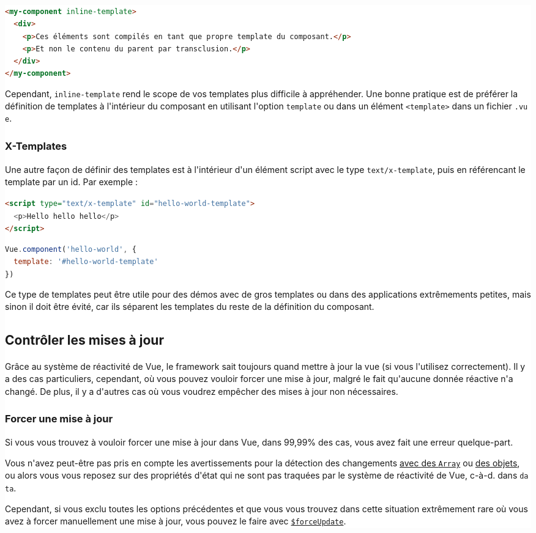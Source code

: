``` html
<my-component inline-template>
  <div>
    <p>Ces éléments sont compilés en tant que propre template du composant.</p>
    <p>Et non le contenu du parent par transclusion.</p>
  </div>
</my-component>
```

<p class="tip">Cependant, <code>inline-template</code> rend le scope de vos templates plus difficile à appréhender. Une bonne pratique est de préférer la définition de templates à l'intérieur du composant en utilisant l'option <code>template</code> ou dans un élément <code>&lt;template&gt;</code> dans un fichier <code>.vue</code>.</p>

### X-Templates

Une autre façon de définir des templates est à l'intérieur d'un élément script avec le type `text/x-template`, puis en référencant le template par un id. Par exemple :

``` html
<script type="text/x-template" id="hello-world-template">
  <p>Hello hello hello</p>
</script>
```

``` js
Vue.component('hello-world', {
  template: '#hello-world-template'
})
```

<p class="tip">Ce type de templates peut être utile pour des démos avec de gros templates ou dans des applications extrêmements petites, mais sinon il doit être évité, car ils séparent les templates du reste de la définition du composant.</p>

## Contrôler les mises à jour

Grâce au système de réactivité de Vue, le framework sait toujours quand mettre à jour la vue (si vous l'utilisez correctement). Il y a des cas particuliers, cependant, où vous pouvez vouloir forcer une mise à jour, malgré le fait qu'aucune donnée réactive n'a changé. De plus, il y a d'autres cas où vous voudrez empêcher des mises à jour non nécessaires.

### Forcer une mise à jour

<p class="tip">Si vous vous trouvez à vouloir forcer une mise à jour dans Vue, dans 99,99% des cas, vous avez fait une erreur quelque-part.</p>

Vous n'avez peut-être pas pris en compte les avertissements pour la détection des changements [avec des `Array`](https://vuejs.org/v2/guide/list.html#Caveats) ou [des objets](https://vuejs.org/v2/guide/list.html#Object-Change-Detection-Caveats), ou alors vous vous reposez sur des propriétés d'état qui ne sont pas traquées par le système de réactivité de Vue, c-à-d. dans `data`.

Cependant, si vous exclu toutes les options précédentes et que vous vous trouvez dans cette situation extrêmement rare où vous avez à forcer manuellement une mise à jour, vous pouvez le faire avec [`$forceUpdate`](../api/#vm-forceUpdate).
